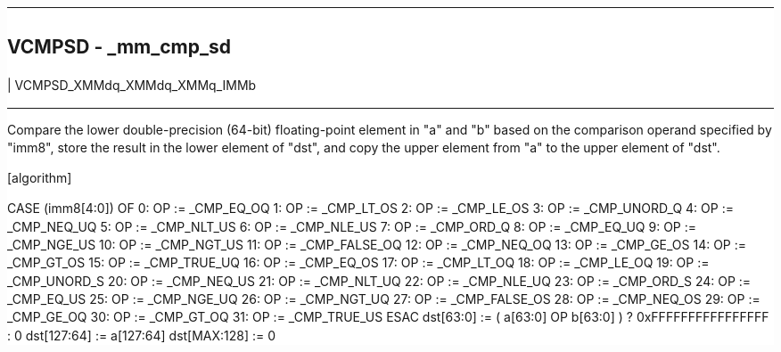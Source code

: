 --------------------------------------------------------------------------------------------------------------

## VCMPSD - _mm_cmp_sd

| VCMPSD_XMMdq_XMMdq_XMMq_IMMb

--------------------------------------------------------------------------------------------------------------
Compare the lower double-precision (64-bit) floating-point element in "a" and "b" based on the comparison
operand specified by "imm8", store the result in the lower element of "dst", and copy the upper element from
"a" to the upper element of "dst".

[algorithm]

CASE (imm8[4:0]) OF
0: OP := _CMP_EQ_OQ
1: OP := _CMP_LT_OS
2: OP := _CMP_LE_OS
3: OP := _CMP_UNORD_Q 
4: OP := _CMP_NEQ_UQ
5: OP := _CMP_NLT_US
6: OP := _CMP_NLE_US
7: OP := _CMP_ORD_Q
8: OP := _CMP_EQ_UQ
9: OP := _CMP_NGE_US
10: OP := _CMP_NGT_US
11: OP := _CMP_FALSE_OQ
12: OP := _CMP_NEQ_OQ
13: OP := _CMP_GE_OS
14: OP := _CMP_GT_OS
15: OP := _CMP_TRUE_UQ
16: OP := _CMP_EQ_OS
17: OP := _CMP_LT_OQ
18: OP := _CMP_LE_OQ
19: OP := _CMP_UNORD_S
20: OP := _CMP_NEQ_US
21: OP := _CMP_NLT_UQ
22: OP := _CMP_NLE_UQ
23: OP := _CMP_ORD_S
24: OP := _CMP_EQ_US
25: OP := _CMP_NGE_UQ 
26: OP := _CMP_NGT_UQ 
27: OP := _CMP_FALSE_OS 
28: OP := _CMP_NEQ_OS 
29: OP := _CMP_GE_OQ
30: OP := _CMP_GT_OQ
31: OP := _CMP_TRUE_US
ESAC
dst[63:0] := ( a[63:0] OP b[63:0] ) ? 0xFFFFFFFFFFFFFFFF : 0
dst[127:64] := a[127:64]
dst[MAX:128] := 0
